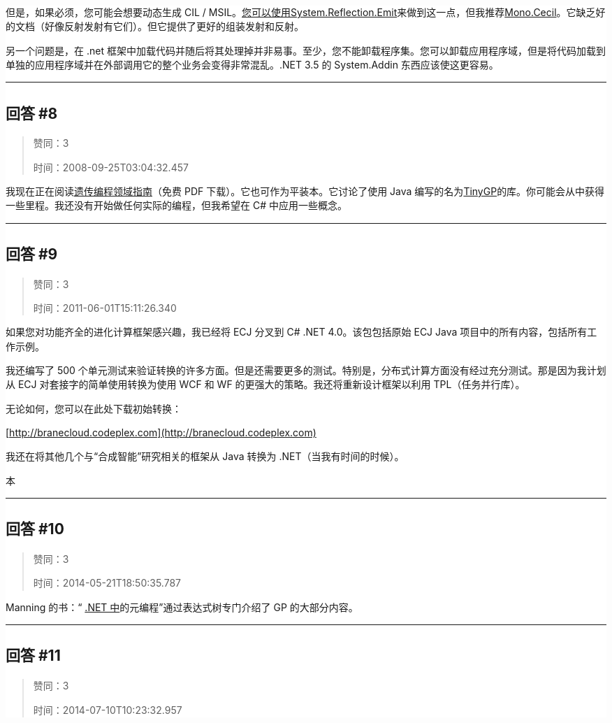 但是，如果必须，您可能会想要动态生成 CIL / MSIL。[您可以使用System.Reflection.Emit](http://msdn.microsoft.com/en-us/library/system.reflection.emit.aspx)来做到这一点，但我推荐[Mono.Cecil](http://www.mono-project.com/Cecil)。它缺乏好的文档（好像反射发射有它们）。但它提供了更好的组装发射和反射。

另一个问题是，在 .net 框架中加载代码并随后将其处理掉并非易事。至少，您不能卸载程序集。您可以卸载应用程序域，但是将代码加载到单独的应用程序域并在外部调用它的整个业务会变得非常混乱。.NET 3.5 的 System.Addin 东西应该使这更容易。

* * *

## 回答 #8

> 赞同：3
> 
> 时间：2008-09-25T03:04:32.457

我现在正在阅读[遗传编程领域指南](http://www.gp-field-guide.org.uk/)（免费 PDF 下载）。它也可作为平装本。它讨论了使用 Java 编写的名为[TinyGP](http://cswww.essex.ac.uk/staff/rpoli/TinyGP/)的库。你可能会从中获得一些里程。我还没有开始做任何实际的编程，但我希望在 C# 中应用一些概念。

* * *

## 回答 #9

> 赞同：3
> 
> 时间：2011-06-01T15:11:26.340

如果您对功能齐全的进化计算框架感兴趣，我已经将 ECJ 分叉到 C# .NET 4.0。该包包括原始 ECJ Java 项目中的所有内容，包括所有工作示例。

我还编写了 500 个单元测试来验证转换的许多方面。但是还需要更多的测试。特别是，分布式计算方面没有经过充分测试。那是因为我计划从 ECJ 对套接字的简单使用转换为使用 WCF 和 WF 的更强大的策略。我还将重新设计框架以利用 TPL（任务并行库）。

无论如何，您可以在此处下载初始转换：

[http://branecloud.codeplex.com](http://branecloud.codeplex.com)

我还在将其他几个与“合成智能”研究相关的框架从 Java 转换为 .NET（当我有时间的时候）。

本

* * *

## 回答 #10

> 赞同：3
> 
> 时间：2014-05-21T18:50:35.787

Manning 的书：“ [.NET 中](http://www.amazon.co.uk/Metaprogramming-NET-Kevin-Hazzard/dp/1617290262)的元编程”通过表达式树专门介绍了 GP 的大部分内容。

* * *

## 回答 #11

> 赞同：3
> 
> 时间：2014-07-10T10:23:32.957
